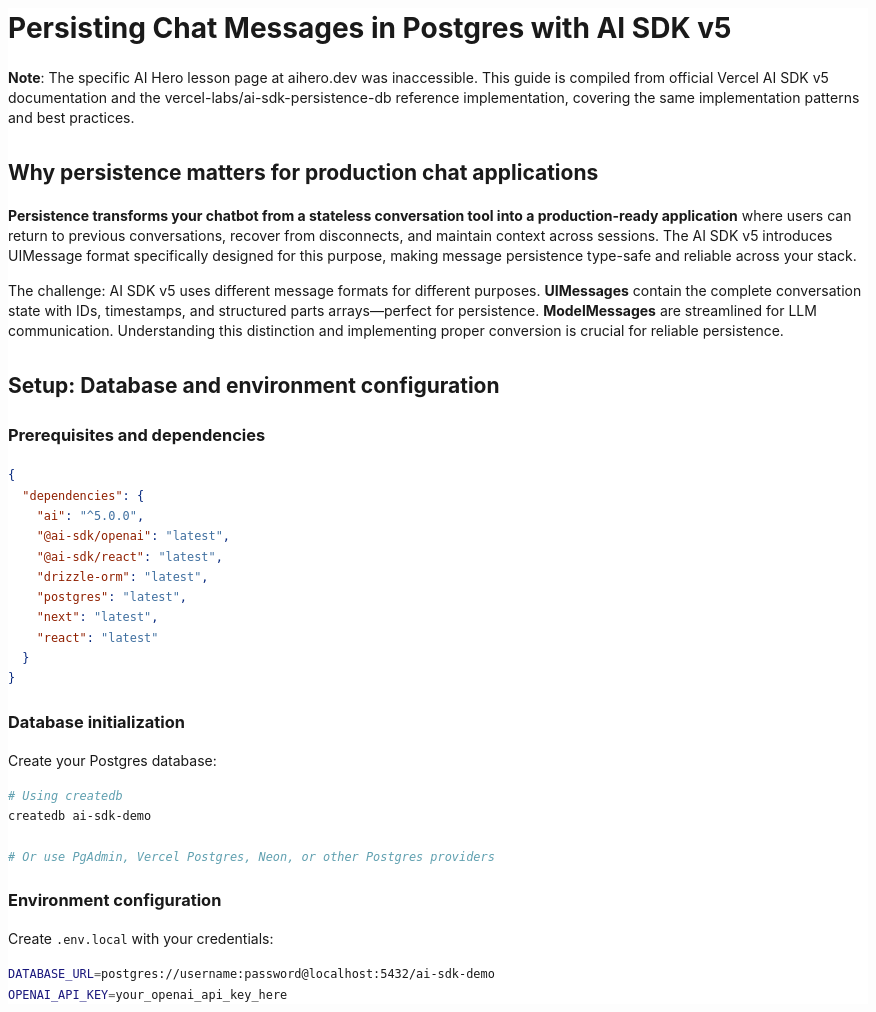 # Persisting Chat Messages in Postgres with AI SDK v5

**Note**: The specific AI Hero lesson page at aihero.dev was inaccessible. This guide is compiled from official Vercel AI SDK v5 documentation and the vercel-labs/ai-sdk-persistence-db reference implementation, covering the same implementation patterns and best practices.

## Why persistence matters for production chat applications

**Persistence transforms your chatbot from a stateless conversation tool into a production-ready application** where users can return to previous conversations, recover from disconnects, and maintain context across sessions. The AI SDK v5 introduces UIMessage format specifically designed for this purpose, making message persistence type-safe and reliable across your stack.

The challenge: AI SDK v5 uses different message formats for different purposes. **UIMessages** contain the complete conversation state with IDs, timestamps, and structured parts arrays—perfect for persistence. **ModelMessages** are streamlined for LLM communication. Understanding this distinction and implementing proper conversion is crucial for reliable persistence.

## Setup: Database and environment configuration

### Prerequisites and dependencies

```json
{
  "dependencies": {
    "ai": "^5.0.0",
    "@ai-sdk/openai": "latest",
    "@ai-sdk/react": "latest",
    "drizzle-orm": "latest",
    "postgres": "latest",
    "next": "latest",
    "react": "latest"
  }
}
```

### Database initialization

Create your Postgres database:

```bash
# Using createdb
createdb ai-sdk-demo

# Or use PgAdmin, Vercel Postgres, Neon, or other Postgres providers
```

### Environment configuration

Create `.env.local` with your credentials:

```bash
DATABASE_URL=postgres://username:password@localhost:5432/ai-sdk-demo
OPENAI_API_KEY=your_openai_api_key_here
```
